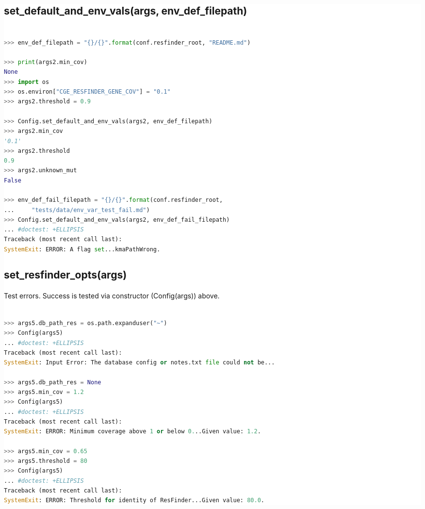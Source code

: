 ## set_default_and_env_vals(args, env_def_filepath)

```python

>>> env_def_filepath = "{}/{}".format(conf.resfinder_root, "README.md")

>>> print(args2.min_cov)
None
>>> import os
>>> os.environ["CGE_RESFINDER_GENE_COV"] = "0.1"
>>> args2.threshold = 0.9

>>> Config.set_default_and_env_vals(args2, env_def_filepath)
>>> args2.min_cov
'0.1'
>>> args2.threshold
0.9
>>> args2.unknown_mut
False

>>> env_def_fail_filepath = "{}/{}".format(conf.resfinder_root,
...     "tests/data/env_var_test_fail.md")
>>> Config.set_default_and_env_vals(args2, env_def_fail_filepath)
... #doctest: +ELLIPSIS
Traceback (most recent call last):
SystemExit: ERROR: A flag set...kmaPathWrong.

```

## set_resfinder_opts(args)

Test errors. Success is tested via constructor (Config(args)) above.

```python

>>> args5.db_path_res = os.path.expanduser("~")
>>> Config(args5)
... #doctest: +ELLIPSIS
Traceback (most recent call last):
SystemExit: Input Error: The database config or notes.txt file could not be...

>>> args5.db_path_res = None
>>> args5.min_cov = 1.2
>>> Config(args5)
... #doctest: +ELLIPSIS
Traceback (most recent call last):
SystemExit: ERROR: Minimum coverage above 1 or below 0...Given value: 1.2.

>>> args5.min_cov = 0.65
>>> args5.threshold = 80
>>> Config(args5)
... #doctest: +ELLIPSIS
Traceback (most recent call last):
SystemExit: ERROR: Threshold for identity of ResFinder...Given value: 80.0.

```
